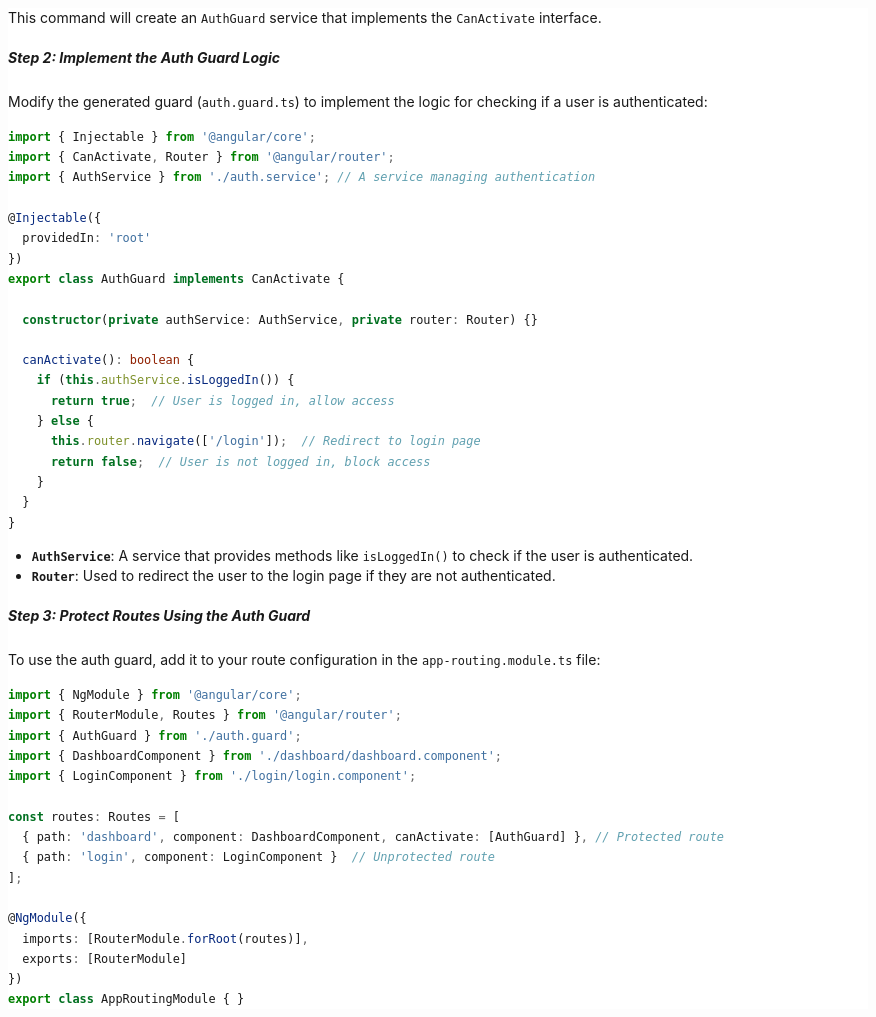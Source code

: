 This command will create an `AuthGuard` service that implements the `CanActivate` interface.

##### Step 2: Implement the Auth Guard Logic

Modify the generated guard (`auth.guard.ts`) to implement the logic for checking if a user is authenticated:

```typescript
import { Injectable } from '@angular/core';
import { CanActivate, Router } from '@angular/router';
import { AuthService } from './auth.service'; // A service managing authentication

@Injectable({
  providedIn: 'root'
})
export class AuthGuard implements CanActivate {

  constructor(private authService: AuthService, private router: Router) {}

  canActivate(): boolean {
    if (this.authService.isLoggedIn()) {
      return true;  // User is logged in, allow access
    } else {
      this.router.navigate(['/login']);  // Redirect to login page
      return false;  // User is not logged in, block access
    }
  }
}
```

- **`AuthService`**: A service that provides methods like `isLoggedIn()` to check if the user is authenticated.
- **`Router`**: Used to redirect the user to the login page if they are not authenticated.

##### Step 3: Protect Routes Using the Auth Guard

To use the auth guard, add it to your route configuration in the `app-routing.module.ts` file:

```typescript
import { NgModule } from '@angular/core';
import { RouterModule, Routes } from '@angular/router';
import { AuthGuard } from './auth.guard';
import { DashboardComponent } from './dashboard/dashboard.component';
import { LoginComponent } from './login/login.component';

const routes: Routes = [
  { path: 'dashboard', component: DashboardComponent, canActivate: [AuthGuard] }, // Protected route
  { path: 'login', component: LoginComponent }  // Unprotected route
];

@NgModule({
  imports: [RouterModule.forRoot(routes)],
  exports: [RouterModule]
})
export class AppRoutingModule { }
```
